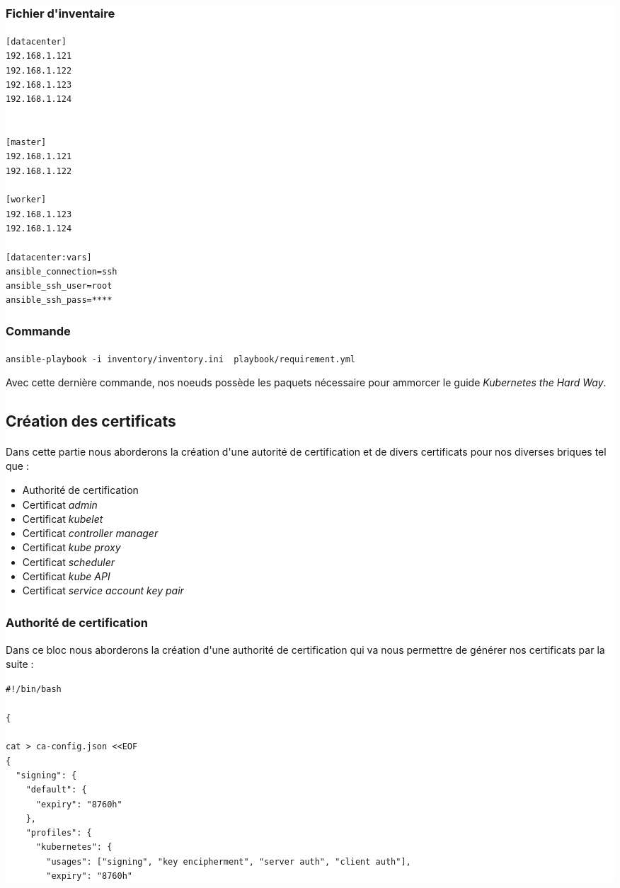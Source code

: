 ### Fichier d'inventaire
```
[datacenter]
192.168.1.121
192.168.1.122
192.168.1.123
192.168.1.124


[master]
192.168.1.121
192.168.1.122

[worker]
192.168.1.123
192.168.1.124

[datacenter:vars]
ansible_connection=ssh
ansible_ssh_user=root
ansible_ssh_pass=****
```

### Commande

```
ansible-playbook -i inventory/inventory.ini  playbook/requirement.yml
```

Avec cette dernière commande, nos noeuds possède les paquets nécessaire pour ammorcer le guide *Kubernetes the Hard Way*.

## Création des certificats

Dans cette partie nous aborderons la création d'une autorité de certification et de divers certificats pour nos diverses briques tel que :
- Authorité de certification
- Certificat *admin*
- Certificat *kubelet*
- Certificat *controller manager*
- Certificat *kube proxy*
- Certificat *scheduler*
- Certificat *kube API*
- Certificat *service account key pair*

### Authorité de certification

Dans ce bloc nous aborderons la création d'une authorité de certification qui va nous permettre de générer nos certificats par la suite :

```
#!/bin/bash

{

cat > ca-config.json <<EOF
{
  "signing": {
    "default": {
      "expiry": "8760h"
    },
    "profiles": {
      "kubernetes": {
        "usages": ["signing", "key encipherment", "server auth", "client auth"],
        "expiry": "8760h"
```